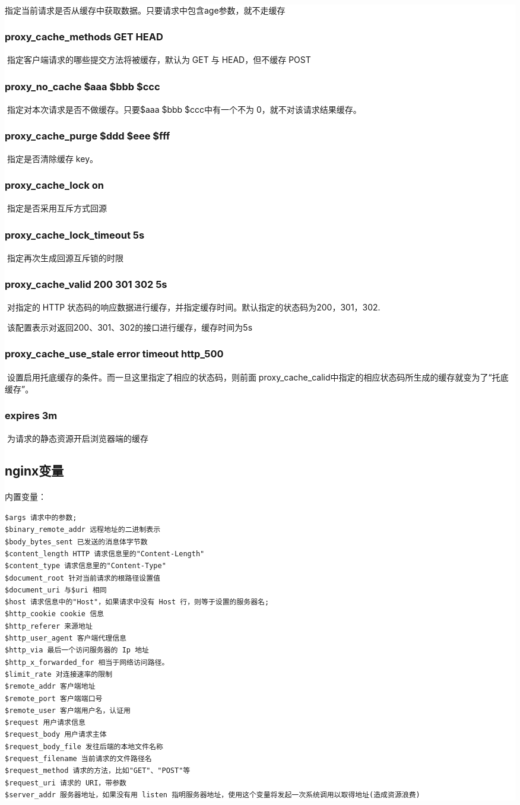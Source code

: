 ​	指定当前请求是否从缓存中获取数据。只要请求中包含age参数，就不走缓存

### proxy_cache_methods GET HEAD

​	指定客户端请求的哪些提交方法将被缓存，默认为 GET 与 HEAD，但不缓存 POST

### proxy_no_cache $aaa $bbb $ccc

​	指定对本次请求是否不做缓存。只要$aaa $bbb $ccc中有一个不为 0，就不对该请求结果缓存。

### proxy_cache_purge $ddd $eee $fff

​	指定是否清除缓存 key。

### proxy_cache_lock on

​	指定是否采用互斥方式回源

### proxy_cache_lock_timeout 5s

​	指定再次生成回源互斥锁的时限

### proxy_cache_valid 200 301 302 5s

​	对指定的 HTTP 状态码的响应数据进行缓存，并指定缓存时间。默认指定的状态码为200，301，302.

​	该配置表示对返回200、301、302的接口进行缓存，缓存时间为5s

### proxy_cache_use_stale error timeout http_500

​	设置启用托底缓存的条件。而一旦这里指定了相应的状态码，则前面 proxy_cache_calid中指定的相应状态码所生成的缓存就变为了“托底缓存”。

###  expires 3m

​	为请求的静态资源开启浏览器端的缓存



## nginx变量

内置变量：

```
$args 请求中的参数;
$binary_remote_addr 远程地址的二进制表示
$body_bytes_sent 已发送的消息体字节数
$content_length HTTP 请求信息里的"Content-Length"
$content_type 请求信息里的"Content-Type"
$document_root 针对当前请求的根路径设置值
$document_uri 与$uri 相同
$host 请求信息中的"Host"，如果请求中没有 Host 行，则等于设置的服务器名;
$http_cookie cookie 信息
$http_referer 来源地址
$http_user_agent 客户端代理信息
$http_via 最后一个访问服务器的 Ip 地址
$http_x_forwarded_for 相当于网络访问路径。
$limit_rate 对连接速率的限制
$remote_addr 客户端地址
$remote_port 客户端端口号
$remote_user 客户端用户名，认证用
$request 用户请求信息
$request_body 用户请求主体
$request_body_file 发往后端的本地文件名称
$request_filename 当前请求的文件路径名
$request_method 请求的方法，比如"GET"、"POST"等
$request_uri 请求的 URI，带参数
$server_addr 服务器地址，如果没有用 listen 指明服务器地址，使用这个变量将发起一次系统调用以取得地址(造成资源浪费)
```